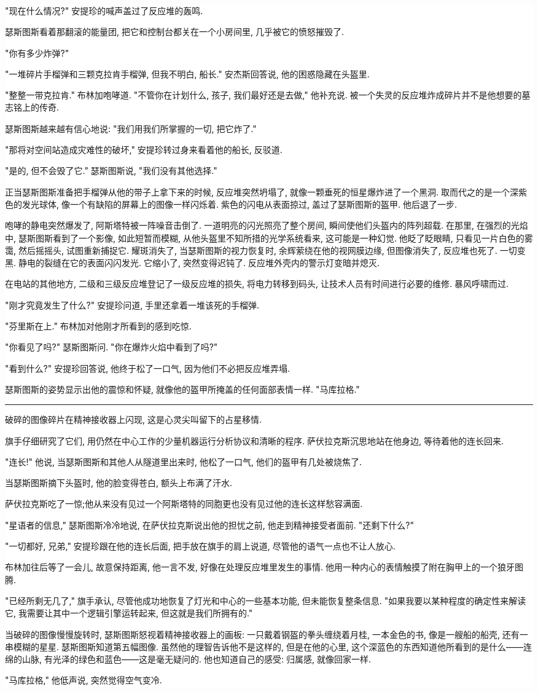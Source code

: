 "现在什么情况?" 安提珍的喊声盖过了反应堆的轰鸣.

瑟斯图斯看着那翻滚的能量团, 把它和控制台都关在一个小房间里, 几乎被它的愤怒摧毁了.

"你有多少炸弹?"

"一堆碎片手榴弹和三颗克拉肯手榴弹, 但我不明白, 船长." 安杰斯回答说, 他的困惑隐藏在头盔里.

"整整一带克拉肯." 布林加咆哮道. "不管你在计划什么, 孩子, 我们最好还是去做," 他补充说. 被一个失灵的反应堆炸成碎片并不是他想要的墓志铭上的传奇.

瑟斯图斯越来越有信心地说: "我们用我们所掌握的一切, 把它炸了."

"那将对空间站造成灾难性的破坏," 安提珍转过身来看着他的船长, 反驳道.

"是的, 但不会毁了它." 瑟斯图斯说, "我们没有其他选择."

正当瑟斯图斯准备把手榴弹从他的带子上拿下来的时候, 反应堆突然坍塌了, 就像一颗垂死的恒星爆炸进了一个黑洞. 取而代之的是一个深紫色的发光球体, 像一个有缺陷的屏幕上的图像一样闪烁着. 紫色的闪电从表面掠过, 盖过了瑟斯图斯的盔甲. 他后退了一步.

咆哮的静电突然爆发了, 阿斯塔特被一阵噪音击倒了. 一道明亮的闪光照亮了整个房间, 瞬间使他们头盔内的阵列超载. 在那里, 在强烈的光焰中, 瑟斯图斯看到了一个影像, 如此短暂而模糊, 从他头盔里不知所措的光学系统看来, 这可能是一种幻觉. 他眨了眨眼睛, 只看见一片白色的雾霭, 然后摇摇头, 试图重新捕捉它. 耀斑消失了, 当瑟斯图斯的视力恢复时, 余辉萦绕在他的视网膜边缘, 但图像消失了, 反应堆也死了. 一切变黑. 静电的裂缝在它的表面闪闪发光. 它缩小了, 突然变得迟钝了. 反应堆外壳内的警示灯变暗并熄灭.

在电站的其他地方, 二级和三级反应堆登记了一级反应堆的损失, 将电力转移到码头, 让技术人员有时间进行必要的维修. 暴风呼啸而过.

"刚才究竟发生了什么?" 安提珍问道, 手里还拿着一堆该死的手榴弹.

"芬里斯在上." 布林加对他刚才所看到的感到吃惊.

"你看见了吗?" 瑟斯图斯问. "你在爆炸火焰中看到了吗?"

"看到什么?" 安提珍回答说, 他终于松了一口气, 因为他们不必把反应堆弄塌.

瑟斯图斯的姿势显示出他的震惊和怀疑, 就像他的盔甲所掩盖的任何面部表情一样. "马库拉格."

--------

破碎的图像碎片在精神接收器上闪现, 这是心灵尖叫留下的占星移情.

旗手仔细研究了它们, 用仍然在中心工作的少量机器运行分析协议和清晰的程序. 萨伏拉克斯沉思地站在他身边, 等待着他的连长回来.

"连长!" 他说, 当瑟斯图斯和其他人从隧道里出来时, 他松了一口气, 他们的盔甲有几处被烧焦了.

当瑟斯图斯摘下头盔时, 他的脸变得苍白, 额头上布满了汗水.

萨伏拉克斯吃了一惊;他从来没有见过一个阿斯塔特的同胞更也没有见过他的连长这样愁容满面.

"星语者的信息," 瑟斯图斯冷冷地说, 在萨伏拉克斯说出他的担忧之前, 他走到精神接受者面前. "还剩下什么?"

"一切都好, 兄弟," 安提珍跟在他的连长后面, 把手放在旗手的肩上说道, 尽管他的语气一点也不让人放心.

布林加往后等了一会儿, 故意保持距离, 他一言不发, 好像在处理反应堆里发生的事情. 他用一种内心的表情触摸了附在胸甲上的一个狼牙图腾.

"已经所剩无几了," 旗手承认, 尽管他成功地恢复了灯光和中心的一些基本功能, 但未能恢复整条信息. "如果我要以某种程度的确定性来解读它, 我需要让其中一个逻辑引擎运转起来, 但这就是我们所拥有的."

当破碎的图像慢慢旋转时, 瑟斯图斯怒视着精神接收器上的画板: 一只戴着钢盔的拳头缠绕着月桂, 一本金色的书, 像是一艘船的船壳, 还有一串模糊的星星. 瑟斯图斯知道第五幅图像. 虽然他的理智告诉他不是这样的, 但是在他的心里, 这个深蓝色的东西知道他所看到的是什么——连绵的山脉, 有光泽的绿色和蓝色——这是毫无疑问的. 他也知道自己的感受: 归属感, 就像回家一样.

"马库拉格," 他低声说, 突然觉得空气变冷.

[^1]: astropath

[^2]: Baelanos

[^3]: Ikthalon

[^4]: Reskiel

[^5]: Malforian


[^深渊之战-chapter03-01]: cogitator, 直译是深思熟虑的人
[^深渊之战-chapter03-02]: Falkman, 这里及下面指的都是